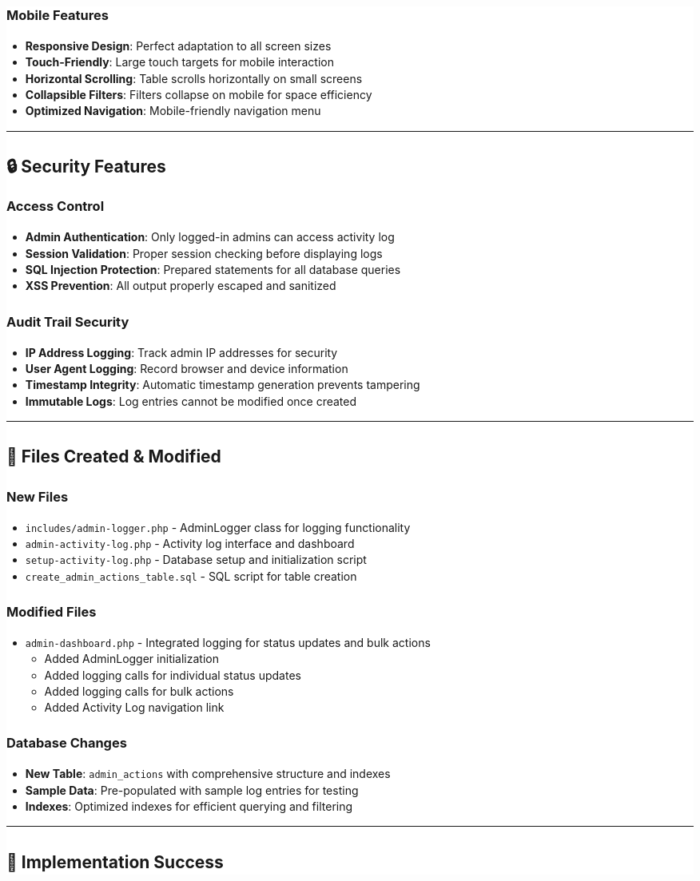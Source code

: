### **Mobile Features**
- **Responsive Design**: Perfect adaptation to all screen sizes
- **Touch-Friendly**: Large touch targets for mobile interaction
- **Horizontal Scrolling**: Table scrolls horizontally on small screens
- **Collapsible Filters**: Filters collapse on mobile for space efficiency
- **Optimized Navigation**: Mobile-friendly navigation menu

---

## 🔒 **Security Features**

### **Access Control**
- **Admin Authentication**: Only logged-in admins can access activity log
- **Session Validation**: Proper session checking before displaying logs
- **SQL Injection Protection**: Prepared statements for all database queries
- **XSS Prevention**: All output properly escaped and sanitized

### **Audit Trail Security**
- **IP Address Logging**: Track admin IP addresses for security
- **User Agent Logging**: Record browser and device information
- **Timestamp Integrity**: Automatic timestamp generation prevents tampering
- **Immutable Logs**: Log entries cannot be modified once created

---

## 📁 **Files Created & Modified**

### **New Files**
- `includes/admin-logger.php` - AdminLogger class for logging functionality
- `admin-activity-log.php` - Activity log interface and dashboard
- `setup-activity-log.php` - Database setup and initialization script
- `create_admin_actions_table.sql` - SQL script for table creation

### **Modified Files**
- `admin-dashboard.php` - Integrated logging for status updates and bulk actions
  - Added AdminLogger initialization
  - Added logging calls for individual status updates
  - Added logging calls for bulk actions
  - Added Activity Log navigation link

### **Database Changes**
- **New Table**: `admin_actions` with comprehensive structure and indexes
- **Sample Data**: Pre-populated with sample log entries for testing
- **Indexes**: Optimized indexes for efficient querying and filtering

---

## 🚀 **Implementation Success**
